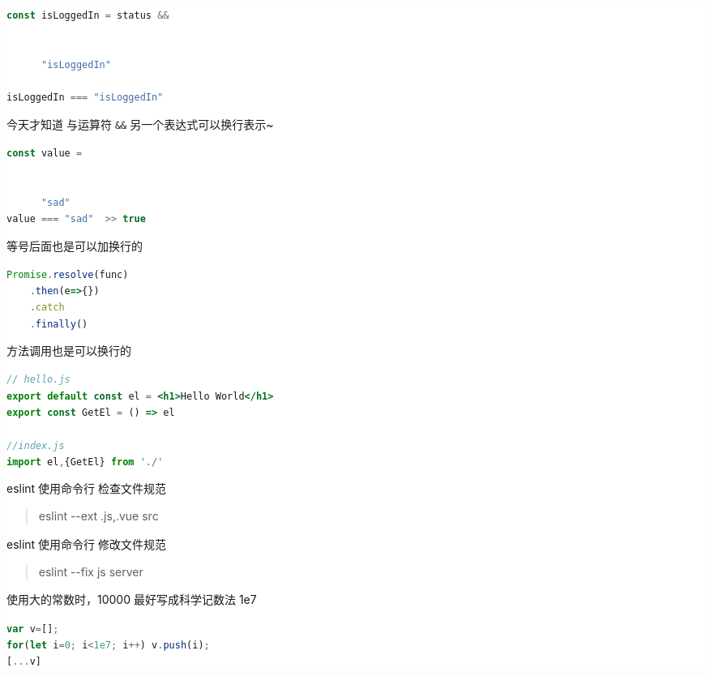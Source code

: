 
```js
const isLoggedIn = status &&
      
      
      "isLoggedIn"

isLoggedIn === "isLoggedIn"
```

今天才知道 与运算符 `&&` 另一个表达式可以换行表示~



```js
const value = 
      
      
      "sad"
value === "sad"  >> true
```

等号后面也是可以加换行的



```js
Promise.resolve(func)
	.then(e=>{})
	.catch
	.finally()
```

方法调用也是可以换行的



```jsx
// hello.js
export default const el = <h1>Hello World</h1>
export const GetEl = () => el

//index.js
import el,{GetEl} from './'
```



eslint 使用命令行 检查文件规范

> eslint --ext .js,.vue src

eslint 使用命令行 修改文件规范

> eslint --fix js server 

使用大的常数时，10000 最好写成科学记数法 1e7

```js
var v=[];
for(let i=0; i<1e7; i++) v.push(i);
[...v]
```
